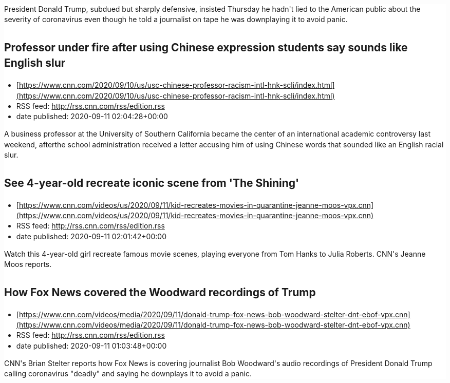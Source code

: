 President Donald Trump, subdued but sharply defensive, insisted Thursday he hadn't lied to the American public about the severity of coronavirus even though he told a journalist on tape he was downplaying it to avoid panic.

## Professor under fire after using Chinese expression students say sounds like English slur
 - [https://www.cnn.com/2020/09/10/us/usc-chinese-professor-racism-intl-hnk-scli/index.html](https://www.cnn.com/2020/09/10/us/usc-chinese-professor-racism-intl-hnk-scli/index.html)
 - RSS feed: http://rss.cnn.com/rss/edition.rss
 - date published: 2020-09-11 02:04:28+00:00

A business professor at the University of Southern California became the center of an international academic controversy last weekend, after ​the school administration received a letter accusing him of using Chinese words that sounded like an English racial slur. ​

## See 4-year-old recreate iconic scene from 'The Shining'
 - [https://www.cnn.com/videos/us/2020/09/11/kid-recreates-movies-in-quarantine-jeanne-moos-vpx.cnn](https://www.cnn.com/videos/us/2020/09/11/kid-recreates-movies-in-quarantine-jeanne-moos-vpx.cnn)
 - RSS feed: http://rss.cnn.com/rss/edition.rss
 - date published: 2020-09-11 02:01:42+00:00

Watch this 4-year-old girl recreate famous movie scenes, playing everyone from Tom Hanks to Julia Roberts. CNN's Jeanne Moos reports.

## How Fox News covered the Woodward recordings of Trump
 - [https://www.cnn.com/videos/media/2020/09/11/donald-trump-fox-news-bob-woodward-stelter-dnt-ebof-vpx.cnn](https://www.cnn.com/videos/media/2020/09/11/donald-trump-fox-news-bob-woodward-stelter-dnt-ebof-vpx.cnn)
 - RSS feed: http://rss.cnn.com/rss/edition.rss
 - date published: 2020-09-11 01:03:48+00:00

CNN's Brian Stelter reports how Fox News is covering journalist Bob Woodward's audio recordings of President Donald Trump calling coronavirus "deadly" and saying he downplays it to avoid a panic.

